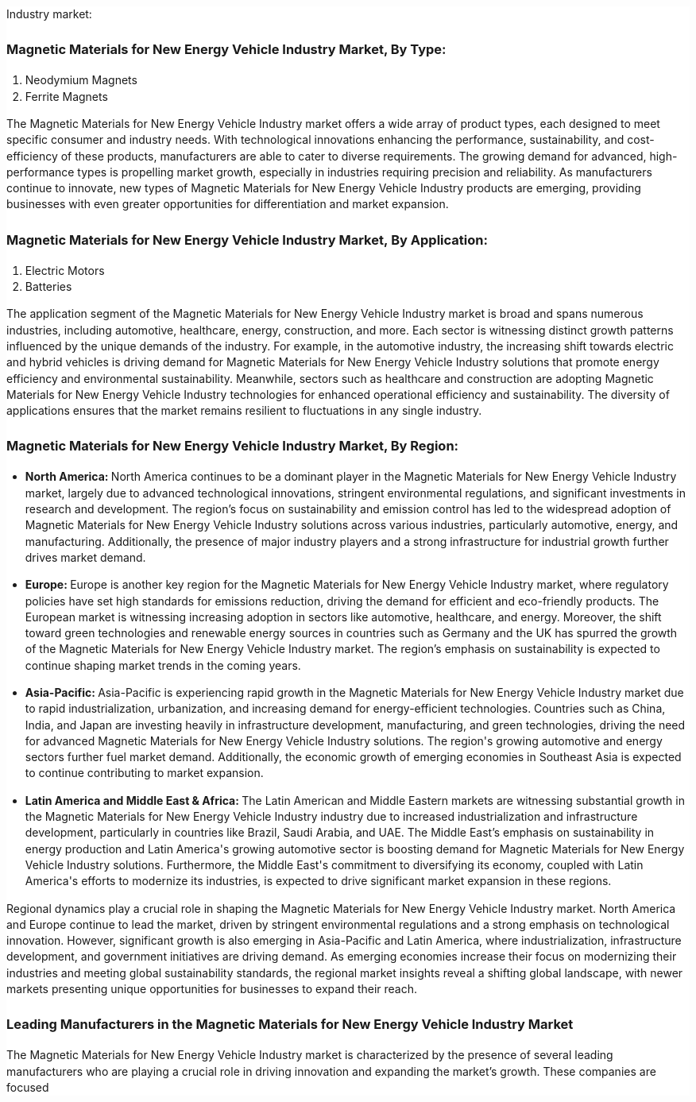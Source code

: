 Industry market:</p><h3><strong>Magnetic Materials for New Energy Vehicle Industry Market, By Type:<br /></strong></h3><ol><li>Neodymium Magnets<li> Ferrite Magnets</li></ol><p>The Magnetic Materials for New Energy Vehicle Industry market offers a wide array of product types, each designed to meet specific consumer and industry needs. With technological innovations enhancing the performance, sustainability, and cost-efficiency of these products, manufacturers are able to cater to diverse requirements. The growing demand for advanced, high-performance types is propelling market growth, especially in industries requiring precision and reliability. As manufacturers continue to innovate, new types of Magnetic Materials for New Energy Vehicle Industry products are emerging, providing businesses with even greater opportunities for differentiation and market expansion.</p><h3>Magnetic Materials for New Energy Vehicle Industry Market,&nbsp;By Application:</h3><ol><li>Electric Motors<li> Batteries</li></ol><p>The application segment of the Magnetic Materials for New Energy Vehicle Industry market is broad and spans numerous industries, including automotive, healthcare, energy, construction, and more. Each sector is witnessing distinct growth patterns influenced by the unique demands of the industry. For example, in the automotive industry, the increasing shift towards electric and hybrid vehicles is driving demand for Magnetic Materials for New Energy Vehicle Industry solutions that promote energy efficiency and environmental sustainability. Meanwhile, sectors such as healthcare and construction are adopting Magnetic Materials for New Energy Vehicle Industry technologies for enhanced operational efficiency and sustainability. The diversity of applications ensures that the market remains resilient to fluctuations in any single industry.</p><h3>Magnetic Materials for New Energy Vehicle Industry Market, By Region:</h3><ul><li><p><strong>North America:&nbsp;</strong>North America continues to be a dominant player in the Magnetic Materials for New Energy Vehicle Industry market, largely due to advanced technological innovations, stringent environmental regulations, and significant investments in research and development. The region&rsquo;s focus on sustainability and emission control has led to the widespread adoption of Magnetic Materials for New Energy Vehicle Industry solutions across various industries, particularly automotive, energy, and manufacturing. Additionally, the presence of major industry players and a strong infrastructure for industrial growth further drives market demand.</p></li><li><p><strong><strong>Europe:&nbsp;</strong></strong>Europe is another key region for the Magnetic Materials for New Energy Vehicle Industry market, where regulatory policies have set high standards for emissions reduction, driving the demand for efficient and eco-friendly products. The European market is witnessing increasing adoption in sectors like automotive, healthcare, and energy. Moreover, the shift toward green technologies and renewable energy sources in countries such as Germany and the UK has spurred the growth of the Magnetic Materials for New Energy Vehicle Industry market. The region&rsquo;s emphasis on sustainability is expected to continue shaping market trends in the coming years.</p></li><li><p><strong><strong>Asia-Pacific:&nbsp;</strong></strong>Asia-Pacific is experiencing rapid growth in the Magnetic Materials for New Energy Vehicle Industry market due to rapid industrialization, urbanization, and increasing demand for energy-efficient technologies. Countries such as China, India, and Japan are investing heavily in infrastructure development, manufacturing, and green technologies, driving the need for advanced Magnetic Materials for New Energy Vehicle Industry solutions. The region's growing automotive and energy sectors further fuel market demand. Additionally, the economic growth of emerging economies in Southeast Asia is expected to continue contributing to market expansion.</p></li><li><p><strong><strong>Latin America and Middle East &amp; Africa:&nbsp;</strong></strong>The Latin American and Middle Eastern markets are witnessing substantial growth in the Magnetic Materials for New Energy Vehicle Industry industry due to increased industrialization and infrastructure development, particularly in countries like Brazil, Saudi Arabia, and UAE. The Middle East&rsquo;s emphasis on sustainability in energy production and Latin America's growing automotive sector is boosting demand for Magnetic Materials for New Energy Vehicle Industry solutions. Furthermore, the Middle East's commitment to diversifying its economy, coupled with Latin America's efforts to modernize its industries, is expected to drive significant market expansion in these regions.</p></li></ul><p>Regional dynamics play a crucial role in shaping the Magnetic Materials for New Energy Vehicle Industry market. North America and Europe continue to lead the market, driven by stringent environmental regulations and a strong emphasis on technological innovation. However, significant growth is also emerging in Asia-Pacific and Latin America, where industrialization, infrastructure development, and government initiatives are driving demand. As emerging economies increase their focus on modernizing their industries and meeting global sustainability standards, the regional market insights reveal a shifting global landscape, with newer markets presenting unique opportunities for businesses to expand their reach.</p><h3><strong>Leading Manufacturers in the Magnetic Materials for New Energy Vehicle Industry Market</strong></h3><p>The Magnetic Materials for New Energy Vehicle Industry market is characterized by the presence of several leading manufacturers who are playing a crucial role in driving innovation and expanding the market&rsquo;s growth. These companies are focused
